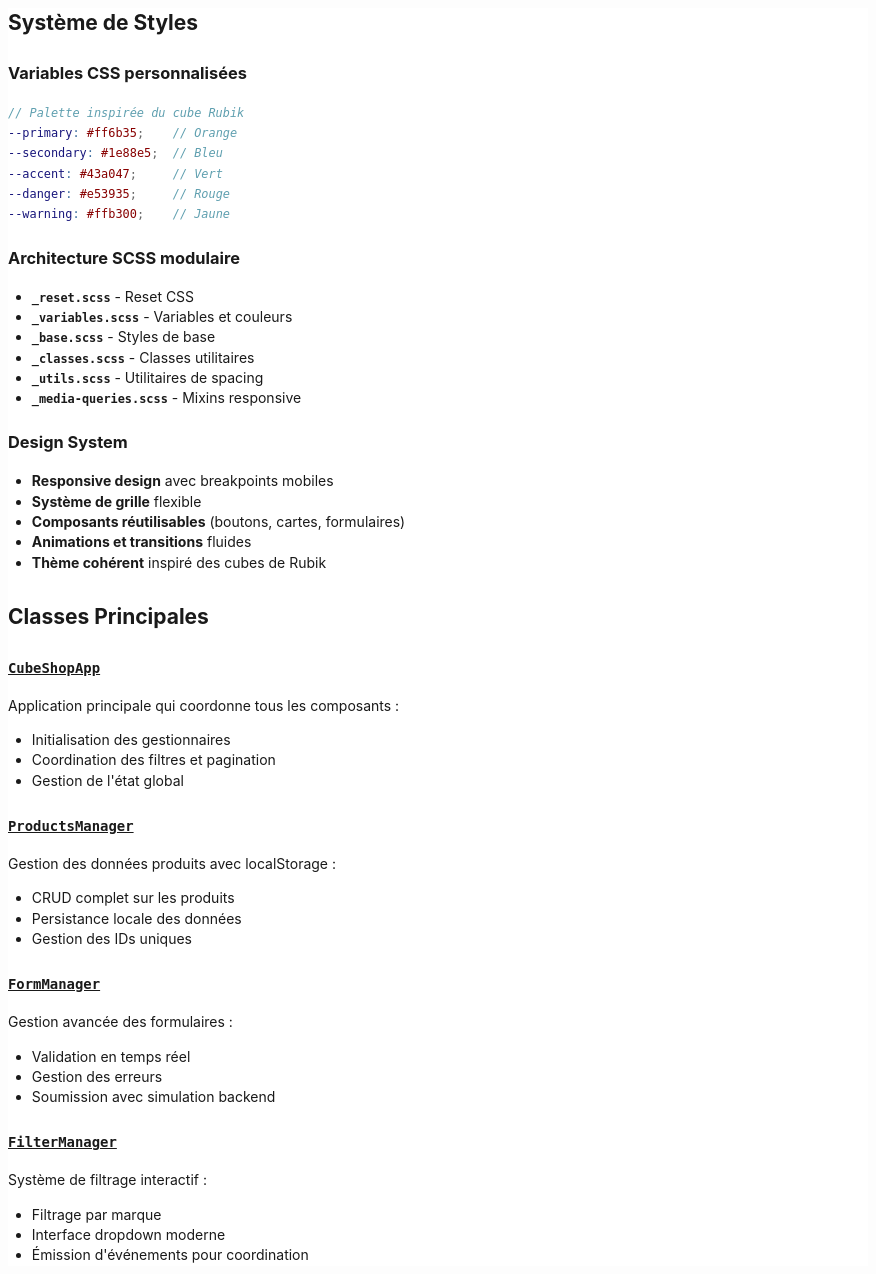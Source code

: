 ## Système de Styles

### Variables CSS personnalisées
```scss
// Palette inspirée du cube Rubik
--primary: #ff6b35;    // Orange
--secondary: #1e88e5;  // Bleu
--accent: #43a047;     // Vert
--danger: #e53935;     // Rouge
--warning: #ffb300;    // Jaune
```

### Architecture SCSS modulaire
- **`_reset.scss`** - Reset CSS
- **`_variables.scss`** - Variables et couleurs
- **`_base.scss`** - Styles de base
- **`_classes.scss`** - Classes utilitaires
- **`_utils.scss`** - Utilitaires de spacing
- **`_media-queries.scss`** - Mixins responsive

### Design System
- **Responsive design** avec breakpoints mobiles
- **Système de grille** flexible
- **Composants réutilisables** (boutons, cartes, formulaires)
- **Animations et transitions** fluides
- **Thème cohérent** inspiré des cubes de Rubik

## Classes Principales

### [`CubeShopApp`](src/classes/CubeShopApp.js)
Application principale qui coordonne tous les composants :
- Initialisation des gestionnaires
- Coordination des filtres et pagination
- Gestion de l'état global

### [`ProductsManager`](src/utils/products-manager.js)
Gestion des données produits avec localStorage :
- CRUD complet sur les produits
- Persistance locale des données
- Gestion des IDs uniques

### [`FormManager`](src/classes/FormManager.js)
Gestion avancée des formulaires :
- Validation en temps réel
- Gestion des erreurs
- Soumission avec simulation backend

### [`FilterManager`](src/classes/FilterManager.js)
Système de filtrage interactif :
- Filtrage par marque
- Interface dropdown moderne
- Émission d'événements pour coordination
